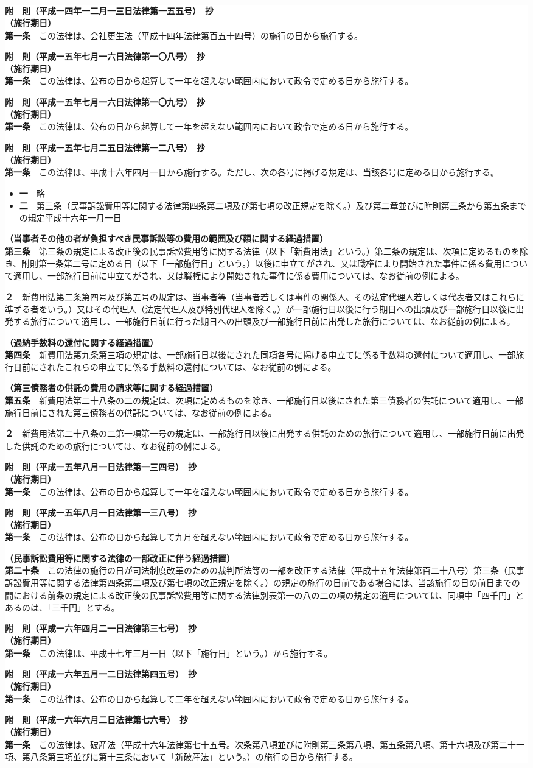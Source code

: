 **附　則（平成一四年一二月一三日法律第一五五号）　抄**  
**（施行期日）**  
**第一条**　この法律は、会社更生法（平成十四年法律第百五十四号）の施行の日から施行する。  
  
**附　則（平成一五年七月一六日法律第一〇八号）　抄**  
**（施行期日）**  
**第一条**　この法律は、公布の日から起算して一年を超えない範囲内において政令で定める日から施行する。  
  
**附　則（平成一五年七月一六日法律第一〇九号）　抄**  
**（施行期日）**  
**第一条**　この法律は、公布の日から起算して一年を超えない範囲内において政令で定める日から施行する。  
  
**附　則（平成一五年七月二五日法律第一二八号）　抄**  
**（施行期日）**  
**第一条**　この法律は、平成十六年四月一日から施行する。ただし、次の各号に掲げる規定は、当該各号に定める日から施行する。  
* **一**　略  
* **二**　第三条（民事訴訟費用等に関する法律第四条第二項及び第七項の改正規定を除く。）及び第二章並びに附則第三条から第五条までの規定平成十六年一月一日  
  
**（当事者その他の者が負担すべき民事訴訟等の費用の範囲及び額に関する経過措置）**  
**第三条**　第三条の規定による改正後の民事訴訟費用等に関する法律（以下「新費用法」という。）第二条の規定は、次項に定めるものを除き、附則第一条第二号に定める日（以下「一部施行日」という。）以後に申立てがされ、又は職権により開始された事件に係る費用について適用し、一部施行日前に申立てがされ、又は職権により開始された事件に係る費用については、なお従前の例による。  
  
**２**　新費用法第二条第四号及び第五号の規定は、当事者等（当事者若しくは事件の関係人、その法定代理人若しくは代表者又はこれらに準ずる者をいう。）又はその代理人（法定代理人及び特別代理人を除く。）が一部施行日以後に行う期日への出頭及び一部施行日以後に出発する旅行について適用し、一部施行日前に行った期日への出頭及び一部施行日前に出発した旅行については、なお従前の例による。  
  
**（過納手数料の還付に関する経過措置）**  
**第四条**　新費用法第九条第三項の規定は、一部施行日以後にされた同項各号に掲げる申立てに係る手数料の還付について適用し、一部施行日前にされたこれらの申立てに係る手数料の還付については、なお従前の例による。  
  
**（第三債務者の供託の費用の請求等に関する経過措置）**  
**第五条**　新費用法第二十八条の二の規定は、次項に定めるものを除き、一部施行日以後にされた第三債務者の供託について適用し、一部施行日前にされた第三債務者の供託については、なお従前の例による。  
  
**２**　新費用法第二十八条の二第一項第一号の規定は、一部施行日以後に出発する供託のための旅行について適用し、一部施行日前に出発した供託のための旅行については、なお従前の例による。  
  
**附　則（平成一五年八月一日法律第一三四号）　抄**  
**（施行期日）**  
**第一条**　この法律は、公布の日から起算して一年を超えない範囲内において政令で定める日から施行する。  
  
**附　則（平成一五年八月一日法律第一三八号）　抄**  
**（施行期日）**  
**第一条**　この法律は、公布の日から起算して九月を超えない範囲内において政令で定める日から施行する。  
  
**（民事訴訟費用等に関する法律の一部改正に伴う経過措置）**  
**第二十条**　この法律の施行の日が司法制度改革のための裁判所法等の一部を改正する法律（平成十五年法律第百二十八号）第三条（民事訴訟費用等に関する法律第四条第二項及び第七項の改正規定を除く。）の規定の施行の日前である場合には、当該施行の日の前日までの間における前条の規定による改正後の民事訴訟費用等に関する法律別表第一の八の二の項の規定の適用については、同項中「四千円」とあるのは、「三千円」とする。  
  
**附　則（平成一六年四月二一日法律第三七号）　抄**  
**（施行期日）**  
**第一条**　この法律は、平成十七年三月一日（以下「施行日」という。）から施行する。  
  
**附　則（平成一六年五月一二日法律第四五号）　抄**  
**（施行期日）**  
**第一条**　この法律は、公布の日から起算して二年を超えない範囲内において政令で定める日から施行する。  
  
**附　則（平成一六年六月二日法律第七六号）　抄**  
**（施行期日）**  
**第一条**　この法律は、破産法（平成十六年法律第七十五号。次条第八項並びに附則第三条第八項、第五条第八項、第十六項及び第二十一項、第八条第三項並びに第十三条において「新破産法」という。）の施行の日から施行する。  
  